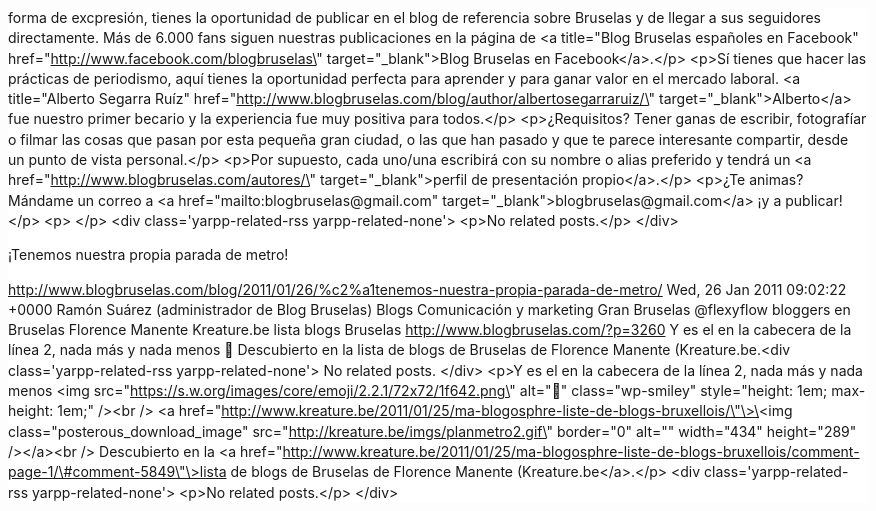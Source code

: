 forma de excpresión, tienes la oportunidad de publicar en el blog de
referencia sobre Bruselas y de llegar a sus seguidores directamente. Más
de 6.000 fans siguen nuestras publicaciones en la página de \<a
title=\"Blog Bruselas españoles en Facebook\"
href=\"http://www.facebook.com/blogbruselas\" target=\"\_blank\"\>Blog
Bruselas en Facebook\</a\>.\</p\> \<p\>Sí tienes que hacer las prácticas
de periodismo, aquí tienes la oportunidad perfecta para aprender y para
ganar valor en el mercado laboral. \<a title=\"Alberto Segarra Ruíz\"
href=\"http://www.blogbruselas.com/blog/author/albertosegarraruiz/\"
target=\"\_blank\"\>Alberto\</a\> fue nuestro primer becario y la
experiencia fue muy positiva para todos.\</p\> \<p\>¿Requisitos? Tener
ganas de escribir, fotografíar o filmar las cosas que pasan por esta
pequeña gran ciudad, o las que han pasado y que te parece interesante
compartir, desde un punto de vista personal.\</p\> \<p\>Por supuesto,
cada uno/una escribirá con su nombre o alias preferido y tendrá un \<a
href=\"http://www.blogbruselas.com/autores/\" target=\"\_blank\"\>perfil
de presentación propio\</a\>.\</p\> \<p\>¿Te animas? Mándame un correo a
\<a href=\"mailto:blogbruselas\@gmail.com\"
target=\"\_blank\"\>blogbruselas\@gmail.com\</a\> ¡y a publicar!\</p\>
\<p\>&nbsp;\</p\> \<div class=\'yarpp-related-rss yarpp-related-none\'\>
\<p\>No related posts.\</p\> \</div\>

¡Tenemos nuestra propia parada de metro!

http://www.blogbruselas.com/blog/2011/01/26/%c2%a1tenemos-nuestra-propia-parada-de-metro/
Wed, 26 Jan 2011 09:02:22 +0000 Ramón Suárez (administrador de Blog
Bruselas) Blogs Comunicación y marketing Gran Bruselas \@flexyflow
bloggers en Bruselas Florence Manente Kreature.be lista blogs Bruselas
http://www.blogbruselas.com/?p=3260 Y es el en la cabecera de la línea
2, nada más y nada menos 🙂 Descubierto en la lista de blogs de Bruselas
de Florence Manente (Kreature.be.\<div class=\'yarpp-related-rss
yarpp-related-none\'\> No related posts. \</div\> \<p\>Y es el en la
cabecera de la línea 2, nada más y nada menos \<img
src=\"https://s.w.org/images/core/emoji/2.2.1/72x72/1f642.png\"
alt=\"🙂\" class=\"wp-smiley\" style=\"height: 1em; max-height: 1em;\"
/\>\<br /\> \<a
href=\"http://www.kreature.be/2011/01/25/ma-blogosphre-liste-de-blogs-bruxellois/\"\>\<img
class=\"posterous\_download\_image\"
src=\"http://kreature.be/imgs/planmetro2.gif\" border=\"0\" alt=\"\"
width=\"434\" height=\"289\" /\>\</a\>\<br /\> Descubierto en la \<a
href=\"http://www.kreature.be/2011/01/25/ma-blogosphre-liste-de-blogs-bruxellois/comment-page-1/\#comment-5849\"\>lista
de blogs de Bruselas de Florence Manente (Kreature.be\</a\>.\</p\> \<div
class=\'yarpp-related-rss yarpp-related-none\'\> \<p\>No related
posts.\</p\> \</div\>
